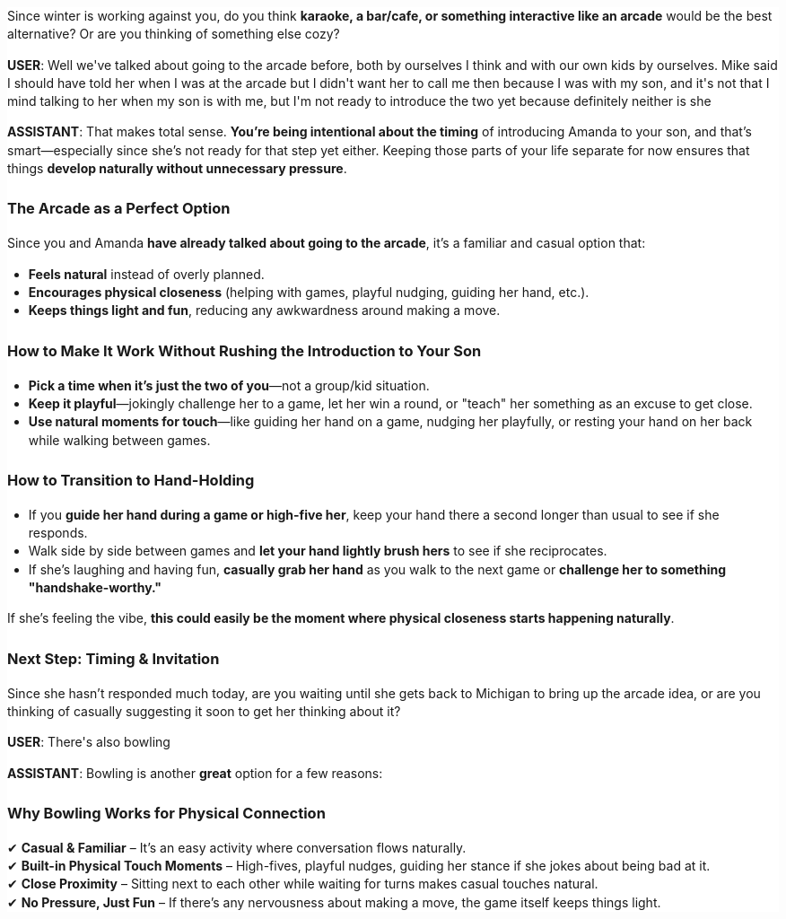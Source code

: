 Since winter is working against you, do you think **karaoke, a bar/cafe, or something interactive like an arcade** would be the best alternative? Or are you thinking of something else cozy?

**USER**: Well we've talked about going to the arcade before, both by ourselves I think and with our own kids by ourselves. Mike said I should have told her when I was at the arcade but I didn't want her to call me then because I was with my son, and it's not that I mind talking to her when my son is with me, but I'm not ready to introduce the two yet because definitely neither is she

**ASSISTANT**: That makes total sense. **You’re being intentional about the timing** of introducing Amanda to your son, and that’s smart—especially since she’s not ready for that step yet either. Keeping those parts of your life separate for now ensures that things **develop naturally without unnecessary pressure**.  

### **The Arcade as a Perfect Option**
Since you and Amanda **have already talked about going to the arcade**, it’s a familiar and casual option that:
- **Feels natural** instead of overly planned.  
- **Encourages physical closeness** (helping with games, playful nudging, guiding her hand, etc.).  
- **Keeps things light and fun**, reducing any awkwardness around making a move.  

### **How to Make It Work Without Rushing the Introduction to Your Son**
- **Pick a time when it’s just the two of you**—not a group/kid situation.  
- **Keep it playful**—jokingly challenge her to a game, let her win a round, or "teach" her something as an excuse to get close.  
- **Use natural moments for touch**—like guiding her hand on a game, nudging her playfully, or resting your hand on her back while walking between games.  

### **How to Transition to Hand-Holding**  
- If you **guide her hand during a game or high-five her**, keep your hand there a second longer than usual to see if she responds.  
- Walk side by side between games and **let your hand lightly brush hers** to see if she reciprocates.  
- If she’s laughing and having fun, **casually grab her hand** as you walk to the next game or **challenge her to something "handshake-worthy."**  

If she’s feeling the vibe, **this could easily be the moment where physical closeness starts happening naturally**.  

### **Next Step: Timing & Invitation**  
Since she hasn’t responded much today, are you waiting until she gets back to Michigan to bring up the arcade idea, or are you thinking of casually suggesting it soon to get her thinking about it?

**USER**: There's also bowling

**ASSISTANT**: Bowling is another **great** option for a few reasons:  

### **Why Bowling Works for Physical Connection**  
✔ **Casual & Familiar** – It’s an easy activity where conversation flows naturally.  
✔ **Built-in Physical Touch Moments** – High-fives, playful nudges, guiding her stance if she jokes about being bad at it.  
✔ **Close Proximity** – Sitting next to each other while waiting for turns makes casual touches natural.  
✔ **No Pressure, Just Fun** – If there’s any nervousness about making a move, the game itself keeps things light.  
